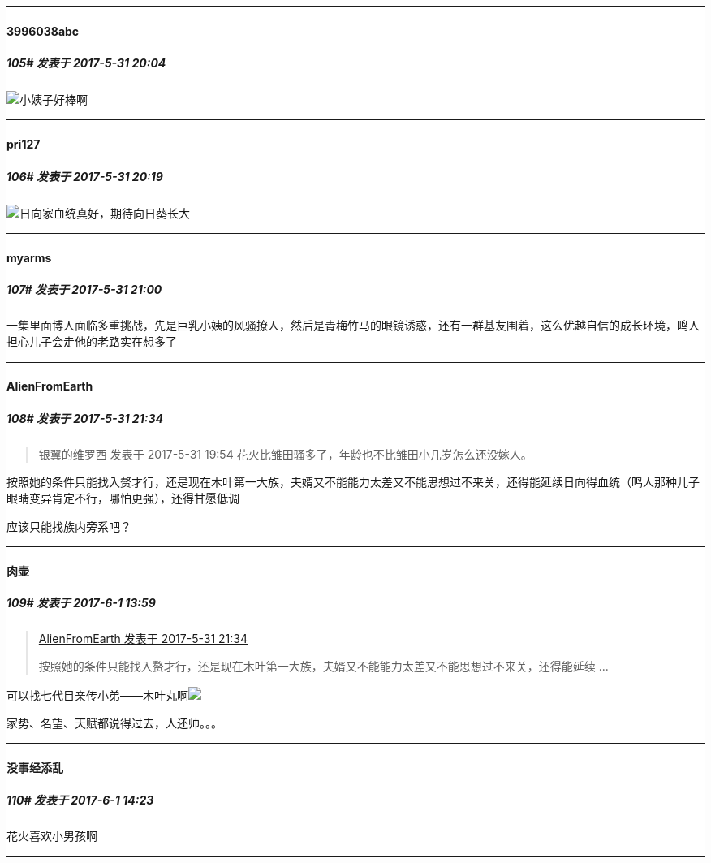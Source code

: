 *****

####  3996038abc  
##### 105#       发表于 2017-5-31 20:04

<img src="https://static.saraba1st.com/image/smiley/face2017/077.png" referrerpolicy="no-referrer">小姨子好棒啊

*****

####  pri127  
##### 106#       发表于 2017-5-31 20:19

<img src="https://static.saraba1st.com/image/smiley/face2017/037.png" referrerpolicy="no-referrer">日向家血统真好，期待向日葵长大

*****

####  myarms  
##### 107#       发表于 2017-5-31 21:00

一集里面博人面临多重挑战，先是巨乳小姨的风骚撩人，然后是青梅竹马的眼镜诱惑，还有一群基友围着，这么优越自信的成长环境，鸣人担心儿子会走他的老路实在想多了

*****

####  AlienFromEarth  
##### 108#       发表于 2017-5-31 21:34

<blockquote>银翼的维罗西 发表于 2017-5-31 19:54
花火比雏田骚多了，年龄也不比雏田小几岁怎么还没嫁人。</blockquote>
按照她的条件只能找入赘才行，还是现在木叶第一大族，夫婿又不能能力太差又不能思想过不来关，还得能延续日向得血统（鸣人那种儿子眼睛变异肯定不行，哪怕更强），还得甘愿低调

应该只能找族内旁系吧？

*****

####  肉壶  
##### 109#       发表于 2017-6-1 13:59

<blockquote><a href="httphttps://bbs.saraba1st.com/2b/forum.php?mod=redirect&amp;goto=findpost&amp;pid=36114466&amp;ptid=1494058" target="_blank">AlienFromEarth 发表于 2017-5-31 21:34</a>

按照她的条件只能找入赘才行，还是现在木叶第一大族，夫婿又不能能力太差又不能思想过不来关，还得能延续 ...</blockquote>
可以找七代目亲传小弟——木叶丸啊<img src="https://static.saraba1st.com/image/smiley/face/53.gif" referrerpolicy="no-referrer">

家势、名望、天赋都说得过去，人还帅。。。

*****

####  没事经添乱  
##### 110#       发表于 2017-6-1 14:23

花火喜欢小男孩啊

*****
